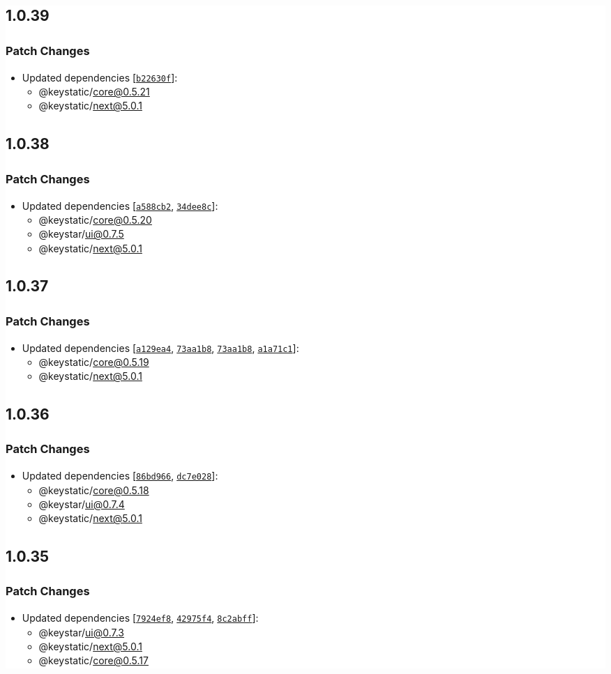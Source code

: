 ## 1.0.39

### Patch Changes

- Updated dependencies [[`b22630f`](https://github.com/Thinkmill/keystatic/commit/b22630ffb657cd8f1409a1feec925ec051b831dd)]:
  - @keystatic/core@0.5.21
  - @keystatic/next@5.0.1

## 1.0.38

### Patch Changes

- Updated dependencies [[`a588cb2`](https://github.com/Thinkmill/keystatic/commit/a588cb2fedf7e9a813d5f7818a94f4f8df2310d5), [`34dee8c`](https://github.com/Thinkmill/keystatic/commit/34dee8cd8829d2a8c3d91949fd96dcee9d9749d0)]:
  - @keystatic/core@0.5.20
  - @keystar/ui@0.7.5
  - @keystatic/next@5.0.1

## 1.0.37

### Patch Changes

- Updated dependencies [[`a129ea4`](https://github.com/Thinkmill/keystatic/commit/a129ea4ea46a5d9c2ddec8aef4313d98cf13a575), [`73aa1b8`](https://github.com/Thinkmill/keystatic/commit/73aa1b856b7100d1ac033eb16bee5e7f630a2c3e), [`73aa1b8`](https://github.com/Thinkmill/keystatic/commit/73aa1b856b7100d1ac033eb16bee5e7f630a2c3e), [`a1a71c1`](https://github.com/Thinkmill/keystatic/commit/a1a71c1ab2313c4c0a85fdce3f9a802a14580ece)]:
  - @keystatic/core@0.5.19
  - @keystatic/next@5.0.1

## 1.0.36

### Patch Changes

- Updated dependencies [[`86bd966`](https://github.com/Thinkmill/keystatic/commit/86bd966ff35981185030ce0850b8041e8a2dc5bb), [`dc7e028`](https://github.com/Thinkmill/keystatic/commit/dc7e0287b1cd1e6b4d09e3b39d390054b60fe130)]:
  - @keystatic/core@0.5.18
  - @keystar/ui@0.7.4
  - @keystatic/next@5.0.1

## 1.0.35

### Patch Changes

- Updated dependencies [[`7924ef8`](https://github.com/Thinkmill/keystatic/commit/7924ef87cb4338e0296d715acd3ab9fb7d39aa51), [`42975f4`](https://github.com/Thinkmill/keystatic/commit/42975f45ba071cf3e2659a67e75e86325ce84944), [`8c2abff`](https://github.com/Thinkmill/keystatic/commit/8c2abff7fe38ad3e1687de57f9bc550997619761)]:
  - @keystar/ui@0.7.3
  - @keystatic/next@5.0.1
  - @keystatic/core@0.5.17
